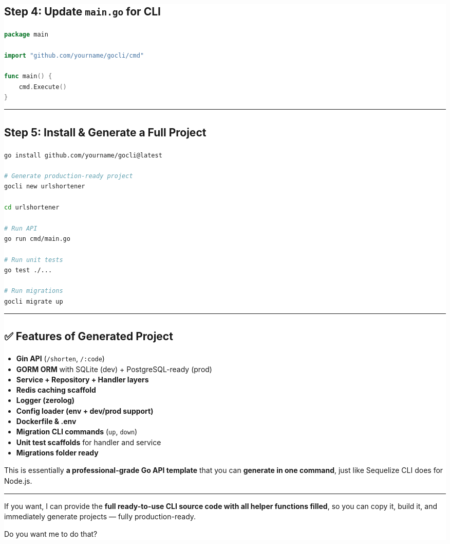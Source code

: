 
## Step 4: Update `main.go` for CLI

```go
package main

import "github.com/yourname/gocli/cmd"

func main() {
	cmd.Execute()
}
```

---

## Step 5: Install & Generate a Full Project

```bash
go install github.com/yourname/gocli@latest

# Generate production-ready project
gocli new urlshortener

cd urlshortener

# Run API
go run cmd/main.go

# Run unit tests
go test ./...

# Run migrations
gocli migrate up
```

---

## ✅ Features of Generated Project

* **Gin API** (`/shorten`, `/:code`)
* **GORM ORM** with SQLite (dev) + PostgreSQL-ready (prod)
* **Service + Repository + Handler layers**
* **Redis caching scaffold**
* **Logger (zerolog)**
* **Config loader (env + dev/prod support)**
* **Dockerfile & .env**
* **Migration CLI commands** (`up`, `down`)
* **Unit test scaffolds** for handler and service
* **Migrations folder ready**

This is essentially **a professional-grade Go API template** that you can **generate in one command**, just like Sequelize CLI does for Node.js.

---

If you want, I can provide the **full ready-to-use CLI source code with all helper functions filled**, so you can copy it, build it, and immediately generate projects — fully production-ready.

Do you want me to do that?



